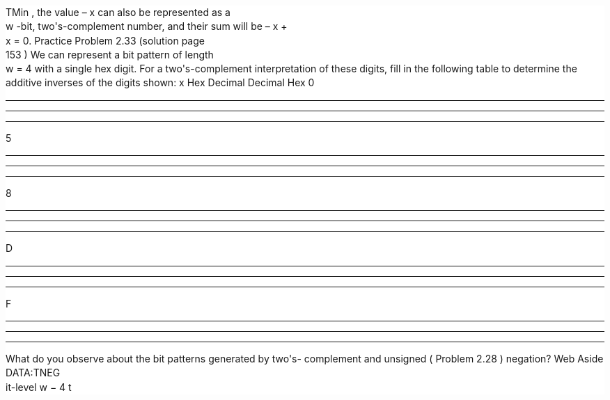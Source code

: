 >	
TMin
,	the	value	–
x
	can	also	be	represented	as	a	
w
-bit,
two's-complement	number,	and	their	sum	will	be	–
x
	+	
x
	=	0.
Practice	Problem	
2.33
	(solution	page	
153
)
We	can	represent	a	bit	pattern	of	length	
w
	=	4	with	a	single	hex
digit.	For	a	two's-complement	interpretation	of	these	digits,	fill	in
the	following	table	to	determine	the	additive	inverses	of	the	digits
shown:
x
Hex
Decimal
Decimal
Hex
0
_________________
_________________
_________________
5
_________________
_________________
_________________
8
_________________
_________________
_________________
D
_________________
_________________
_________________
F
_________________
_________________
_________________
What	do	you	observe	about	the	bit	patterns	generated	by	two's-
complement	and	unsigned	(
Problem	
2.28
)	negation?
Web	Aside	DATA:TNEG	
it-level
w
−
4
t
 